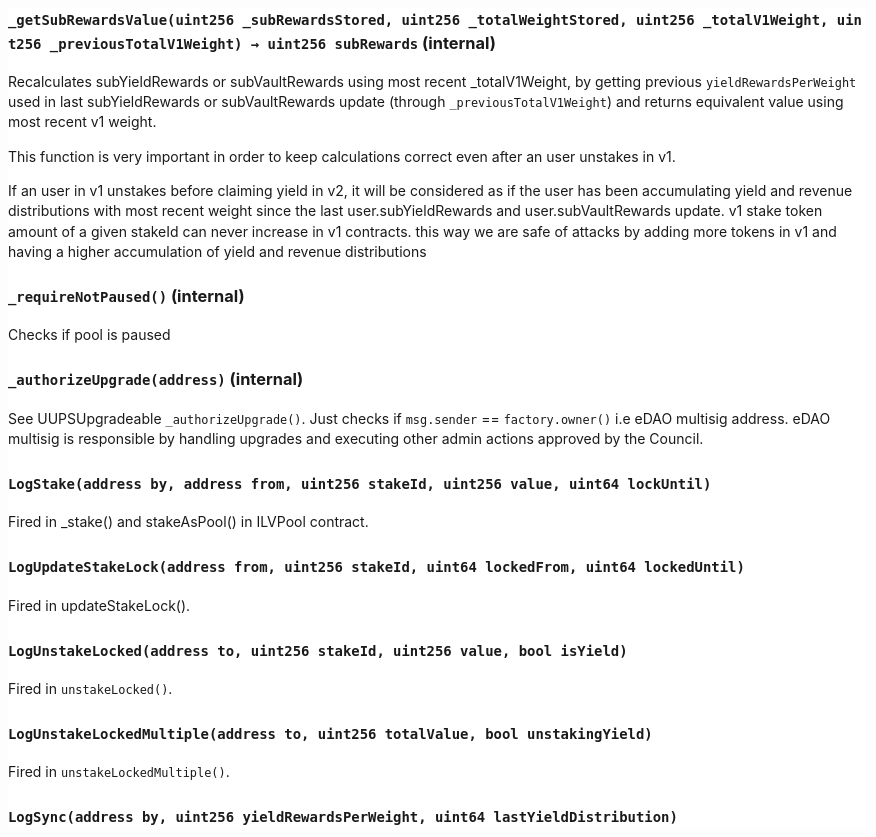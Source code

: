 ### `_getSubRewardsValue(uint256 _subRewardsStored, uint256 _totalWeightStored, uint256 _totalV1Weight, uint256 _previousTotalV1Weight) → uint256 subRewards` (internal)

Recalculates subYieldRewards or subVaultRewards using most recent
\_totalV1Weight, by getting previous `yieldRewardsPerWeight` used in
last subYieldRewards or subVaultRewards update (through `_previousTotalV1Weight`)
and returns equivalent value using most recent v1 weight.

This function is very important in order to keep calculations correct even
after an user unstakes in v1.

If an user in v1 unstakes before claiming yield in v2, it will be considered
as if the user has been accumulating yield and revenue distributions
with most recent weight since the last user.subYieldRewards and
user.subVaultRewards update.
v1 stake token amount of a given stakeId can never increase in v1 contracts.
this way we are safe of attacks by adding more tokens in v1 and having
a higher accumulation of yield and revenue distributions

### `_requireNotPaused()` (internal)

Checks if pool is paused

### `_authorizeUpgrade(address)` (internal)

See UUPSUpgradeable `_authorizeUpgrade()`.
Just checks if `msg.sender` == `factory.owner()` i.e eDAO multisig address.
eDAO multisig is responsible by handling upgrades and executing other
admin actions approved by the Council.

### `LogStake(address by, address from, uint256 stakeId, uint256 value, uint64 lockUntil)`

Fired in \_stake() and stakeAsPool() in ILVPool contract.

### `LogUpdateStakeLock(address from, uint256 stakeId, uint64 lockedFrom, uint64 lockedUntil)`

Fired in updateStakeLock().

### `LogUnstakeLocked(address to, uint256 stakeId, uint256 value, bool isYield)`

Fired in `unstakeLocked()`.

### `LogUnstakeLockedMultiple(address to, uint256 totalValue, bool unstakingYield)`

Fired in `unstakeLockedMultiple()`.

### `LogSync(address by, uint256 yieldRewardsPerWeight, uint64 lastYieldDistribution)`
